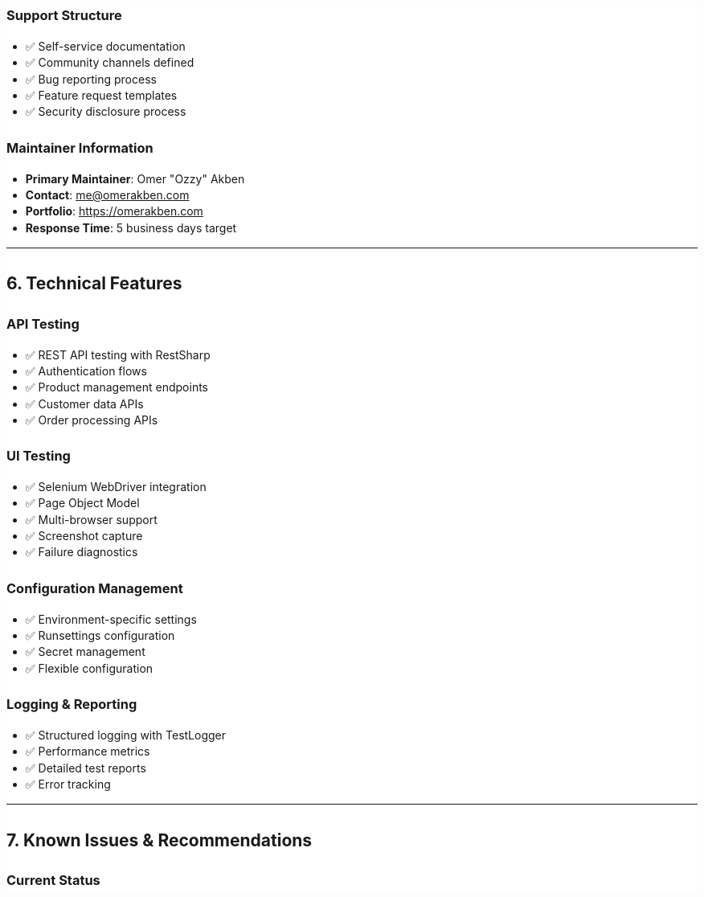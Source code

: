 ### Support Structure
- ✅ Self-service documentation
- ✅ Community channels defined
- ✅ Bug reporting process
- ✅ Feature request templates
- ✅ Security disclosure process

### Maintainer Information
- **Primary Maintainer**: Omer "Ozzy" Akben
- **Contact**: me@omerakben.com
- **Portfolio**: https://omerakben.com
- **Response Time**: 5 business days target

---

## 6. Technical Features

### API Testing
- ✅ REST API testing with RestSharp
- ✅ Authentication flows
- ✅ Product management endpoints
- ✅ Customer data APIs
- ✅ Order processing APIs

### UI Testing
- ✅ Selenium WebDriver integration
- ✅ Page Object Model
- ✅ Multi-browser support
- ✅ Screenshot capture
- ✅ Failure diagnostics

### Configuration Management
- ✅ Environment-specific settings
- ✅ Runsettings configuration
- ✅ Secret management
- ✅ Flexible configuration

### Logging & Reporting
- ✅ Structured logging with TestLogger
- ✅ Performance metrics
- ✅ Detailed test reports
- ✅ Error tracking

---

## 7. Known Issues & Recommendations

### Current Status
